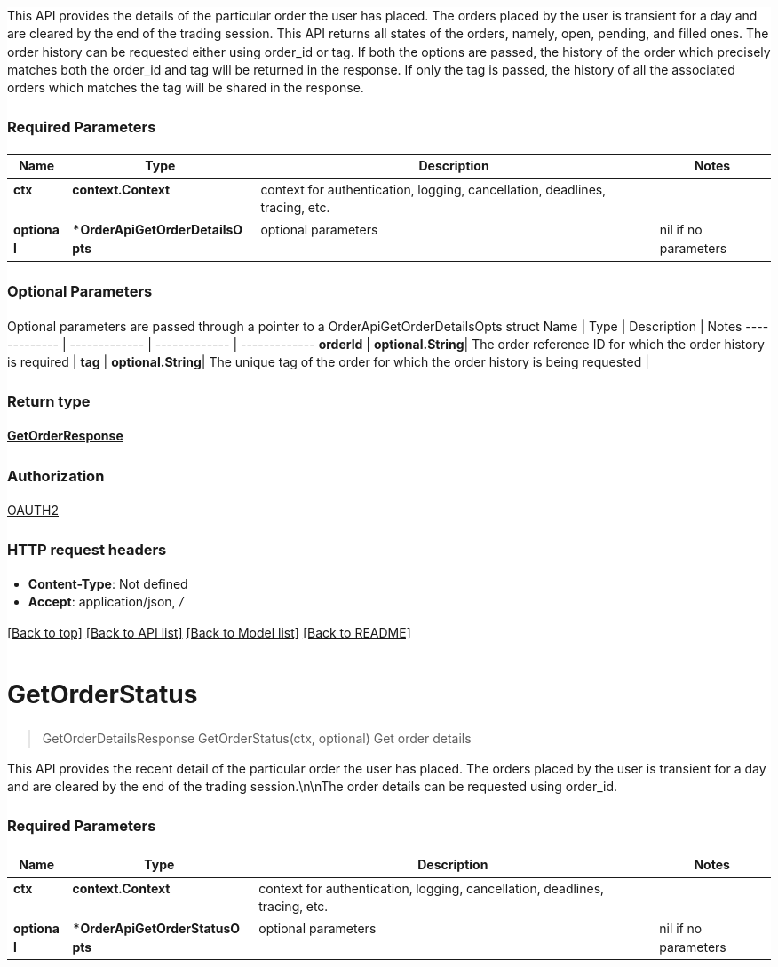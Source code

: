 This API provides the details of the particular order the user has placed. The orders placed by the user is transient for a day and are cleared by the end of the trading session. This API returns all states of the orders, namely, open, pending, and filled ones.  The order history can be requested either using order_id or tag.  If both the options are passed, the history of the order which precisely matches both the order_id and tag will be returned in the response.  If only the tag is passed, the history of all the associated orders which matches the tag will be shared in the response.

### Required Parameters

Name | Type | Description  | Notes
------------- | ------------- | ------------- | -------------
 **ctx** | **context.Context** | context for authentication, logging, cancellation, deadlines, tracing, etc.
 **optional** | ***OrderApiGetOrderDetailsOpts** | optional parameters | nil if no parameters

### Optional Parameters
Optional parameters are passed through a pointer to a OrderApiGetOrderDetailsOpts struct
Name | Type | Description  | Notes
------------- | ------------- | ------------- | -------------
 **orderId** | **optional.String**| The order reference ID for which the order history is required | 
 **tag** | **optional.String**| The unique tag of the order for which the order history is being requested | 

### Return type

[**GetOrderResponse**](GetOrderResponse.md)

### Authorization

[OAUTH2](../README.md#OAUTH2)

### HTTP request headers

 - **Content-Type**: Not defined
 - **Accept**: application/json, */*

[[Back to top]](#) [[Back to API list]](../README.md#documentation-for-api-endpoints) [[Back to Model list]](../README.md#documentation-for-models) [[Back to README]](../README.md)

# **GetOrderStatus**
> GetOrderDetailsResponse GetOrderStatus(ctx, optional)
Get order details

This API provides the recent detail of the particular order the user has placed. The orders placed by the user is transient for a day and are cleared by the end of the trading session.\\n\\nThe order details can be requested using order_id.  

### Required Parameters

Name | Type | Description  | Notes
------------- | ------------- | ------------- | -------------
 **ctx** | **context.Context** | context for authentication, logging, cancellation, deadlines, tracing, etc.
 **optional** | ***OrderApiGetOrderStatusOpts** | optional parameters | nil if no parameters
